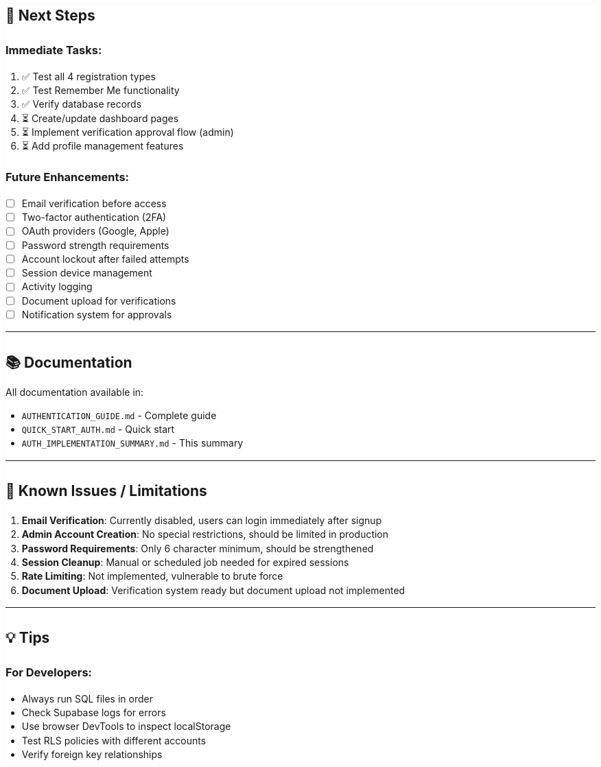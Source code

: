 
## 🔄 Next Steps

### Immediate Tasks:
1. ✅ Test all 4 registration types
2. ✅ Test Remember Me functionality
3. ✅ Verify database records
4. ⏳ Create/update dashboard pages
5. ⏳ Implement verification approval flow (admin)
6. ⏳ Add profile management features

### Future Enhancements:
- [ ] Email verification before access
- [ ] Two-factor authentication (2FA)
- [ ] OAuth providers (Google, Apple)
- [ ] Password strength requirements
- [ ] Account lockout after failed attempts
- [ ] Session device management
- [ ] Activity logging
- [ ] Document upload for verifications
- [ ] Notification system for approvals

---

## 📚 Documentation

All documentation available in:
- `AUTHENTICATION_GUIDE.md` - Complete guide
- `QUICK_START_AUTH.md` - Quick start
- `AUTH_IMPLEMENTATION_SUMMARY.md` - This summary

---

## 🐛 Known Issues / Limitations

1. **Email Verification**: Currently disabled, users can login immediately after signup
2. **Admin Account Creation**: No special restrictions, should be limited in production
3. **Password Requirements**: Only 6 character minimum, should be strengthened
4. **Session Cleanup**: Manual or scheduled job needed for expired sessions
5. **Rate Limiting**: Not implemented, vulnerable to brute force
6. **Document Upload**: Verification system ready but document upload not implemented

---

## 💡 Tips

### For Developers:
- Always run SQL files in order
- Check Supabase logs for errors
- Use browser DevTools to inspect localStorage
- Test RLS policies with different accounts
- Verify foreign key relationships
